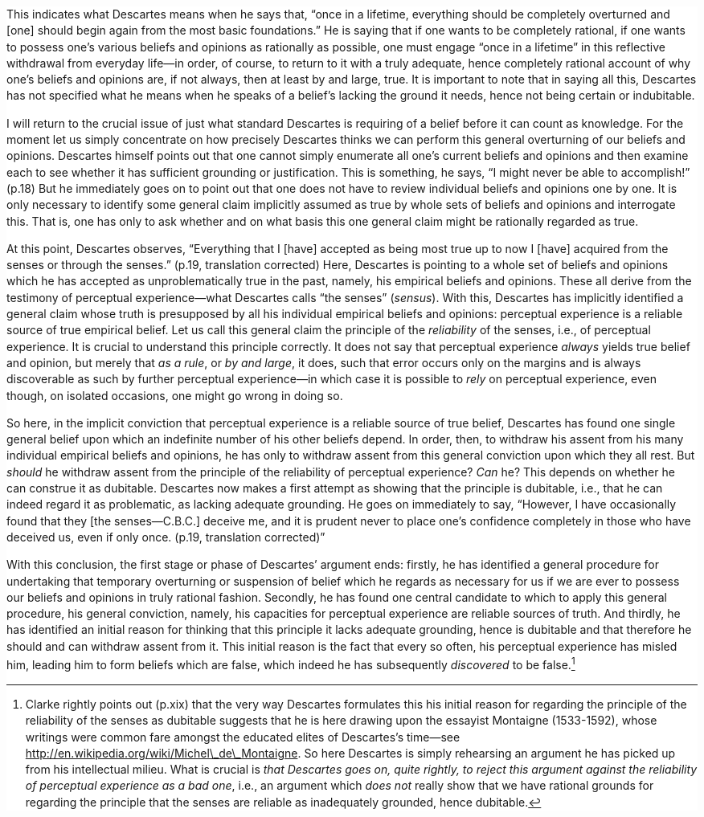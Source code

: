This indicates what Descartes means when he says that, “once in a lifetime, everything should be completely overturned and [one] should begin again from the most basic foundations.” He is saying that if one wants to be completely rational, if one wants to possess one’s various beliefs and opinions as rationally as possible, one must engage “once in a lifetime” in this reflective withdrawal from everyday life—in order, of course, to return to it with a truly adequate, hence completely rational account of why one’s beliefs and opinions are, if not always, then at least by and large, true. It is important to note that in saying all this, Descartes has not specified what he means when he speaks of a belief’s lacking the ground it needs, hence not being certain or indubitable.

I will return to the crucial issue of just what standard Descartes is requiring of a belief before it can count as knowledge. For the moment let us simply concentrate on how precisely Descartes thinks we can perform this general overturning of our beliefs and opinions. Descartes himself points out that one cannot simply enumerate all one’s current beliefs and opinions and then examine each to see whether it has sufficient grounding or justification. This is something, he says, “I might never be able to accomplish!” (p.18) But he immediately goes on to point out that one does not have to review individual beliefs and opinions one by one. It is only necessary to identify some general claim implicitly assumed as true by whole sets of beliefs and opinions and interrogate this. That is, one has only to ask whether and on what basis this one general claim might be rationally regarded as true.

At this point, Descartes observes, “Everything that I [have] accepted as being most true up to now I [have] acquired from the senses or through the senses.” (p.19, translation corrected) Here, Descartes is pointing to a whole set of beliefs and opinions which he has accepted as unproblematically true in the past, namely, his empirical beliefs and opinions. These all derive from the testimony of perceptual experience—what Descartes calls “the senses” (*sensus*). With this, Descartes has implicitly identified a general claim whose truth is presupposed by all his individual empirical beliefs and opinions: perceptual experience is a reliable source of true empirical belief. Let us call this general claim the principle of the *reliability* of the senses, i.e., of perceptual experience. It is crucial to understand this principle correctly. It does not say that perceptual experience *always* yields true belief and opinion, but merely that *as a rule*, or *by and large*, it does, such that error occurs only on the margins and is always discoverable as such by further perceptual experience—in which case it is possible to *rely* on perceptual experience, even though, on isolated occasions, one might go wrong in doing so.

So here, in the implicit conviction that perceptual experience is a reliable source of true belief, Descartes has found one single general belief upon which an indefinite number of his other beliefs depend. In order, then, to withdraw his assent from his many individual empirical beliefs and opinions, he has only to withdraw assent from this general conviction upon which they all rest. But *should* he withdraw assent from the principle of the reliability of perceptual experience? *Can* he? This depends on whether he can construe it as dubitable. Descartes now makes a first attempt as showing that the principle is dubitable, i.e., that he can indeed regard it as problematic, as lacking adequate grounding. He goes on immediately to say, “However, I have occasionally found that they [the senses—C.B.C.] deceive me, and it is prudent never to place one’s confidence completely in those who have deceived us, even if only once. (p.19, translation corrected)”

With this conclusion, the first stage or phase of Descartes’ argument ends: firstly, he has identified a general procedure for undertaking that temporary overturning or suspension of belief which he regards as necessary for us if we are ever to possess our beliefs and opinions in truly rational fashion. Secondly, he has found one central candidate to which to apply this general procedure, his general conviction, namely, his capacities for perceptual experience are reliable sources of truth. And thirdly, he has identified an initial reason for thinking that this principle it lacks adequate grounding, hence is dubitable and that therefore he should and can withdraw assent from it. This initial reason is the fact that every so often, his perceptual experience has misled him, leading him to form beliefs which are false, which indeed he has subsequently *discovered* to be false.[^7]


[^1]: Clarke himself provides an example of such an interpretation—see pp.xvii-xxi of his Introduction. Of course Descartes wanted to ‘refute’ scepticism in the sense of showing, more or less in passing, what is wrong with it. But he was certainly not worried about scepticism, either in the sense of having, as Popkin wrongly claims, undergone himself a sceptical crisis which in the *Meditations* he sought to overcome; or even in the sense of seeing scepticism about the external world as a serious philosophical problem. This is shown by the *Meditations* themselves: in the summary he provides at the beginning, he speaks of how the Sixth Meditation introduces “all the reasons from which the existence of material things may be deduced …” and then goes on to say, “I do not think that these arguments are very useful on account of the fact that they prove what they establish—namely, that there really is a world, that human beings have bodies, and similar things—for no one of sound mind has ever seriously doubted these things. Rather, by considering these arguments, they are recognized as being less sound and clear than those by which we acquire knowledge of our own mind and of God. Thus the latter are the most certain and evident of all the arguments that can be known by human intelligence. My only objective in these Meditations was to prove that one thing.” (p.17) The discussion and refutation of scepticism is merely a device (which Descartes did indeed seize upon because, as Clarke and Popkin rightly point out, scepticism was a favourite topic in the early seventeenth century) through which Descartes seeks to achieve his real objective, which is, in the first instance, precisely the one he indicates here, namely, to show that all knowledge of the external world (in natural philosophy) presupposes knowledge of oneself and of God (in general philosophical and more specifically theological speculation).
[^2]: The quote from Descartes contained within what Popkin writes comes from the *Discourse on Method*, AT vi. 32.
[^3]: By a (legitimate or justified) claim to *objective* knowledge I mean a claim which one can ground in such a comprehensive, adequate way that any sufficiently rational self-conscious subject could be brought to understand this ground and accept it. In particular, in order to ground the claim, one need not presuppose as true any particular set of beliefs beyond those which all rational subjects may be rationally presumed to possess.
[^4]: Elizabeth Stuart (1596-1662) was the mother of Princess Elisabeth of Bohemia (1618-1680), with whom Descartes corresponded in the last years of his life
[^5]: Mersenne lived from 1588 till 1648; for more on him see, e.g., http://en.wikipedia.org/wiki/Marin\_Mersenne.
[^6]: I.e., what Descartes calls his *cogitationes*. The term *cogitatio*—*cogitationes* is the plural—is more literally translatable as ‘thought’ or ‘cognition’ rather than as ‘belief’. It is crucial to note that Descartes uses the term ‘thought’, i.e., *cogitatio*, very widely, to encompass not just beliefs and mental judgements, but also perceptual experiences of entities and events in the world. I will return to this.
[^7]: Clarke rightly points out (p.xix) that the very way Descartes formulates this his initial reason for regarding the principle of the reliability of the senses as dubitable suggests that he is here drawing upon the essayist Montaigne (1533-1592), whose writings were common fare amongst the educated elites of Descartes’s time—see http://en.wikipedia.org/wiki/Michel\_de\_Montaigne. So here Descartes is simply rehearsing an argument he has picked up from his intellectual milieu. What is crucial is *that Descartes goes on, quite rightly, to reject this argument against the reliability of perceptual experience as a bad one*, i.e., an argument which *does not* really show that we have rational grounds for regarding the principle that the senses are reliable as inadequately grounded, hence dubitable.
[^8]: So either evolution or God will have to have acted to ensure that most situations are ones in which perceptual mechanisms function well.